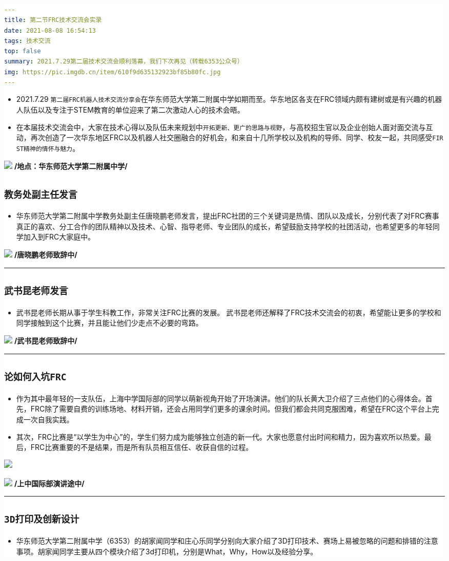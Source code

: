 ```yaml
---
title: 第二节FRC技术交流会实录
date: 2021-08-08 16:54:13
tags: 技术交流
top: false
summary: 2021.7.29第二届技术交流会顺利落幕，我们下次再见（转载6353公众号）
img: https://pic.imgdb.cn/item/610f9d635132923bf85b80fc.jpg
---
```

- 2021.7.29 `第二届FRC机器人技术交流分享会`在华东师范大学第二附属中学如期而至。华东地区各支在FRC领域内颇有建树或是有兴趣的机器人队伍以及专注于STEM教育的单位迎来了第二次激动人心的技术会晤。

- 在本届技术交流会中，大家在技术心得以及队伍未来规划中`开拓更新、更广的思路与视野`，与高校招生官以及企业创始人面对面交流与互动，再次创造了一次华东地区FRC以及机器人社交圈融合的好机会，和来自十几所学校以及机构的导师、同学、校友一起，共同感受`FIRST精神的情怀与魅力`。

![](https://pic.imgdb.cn/item/610f9d815132923bf85be1ce.jpg)
 **/地点：华东师范大学第二附属中学/**

## `教务处副主任发言`
- 华东师范大学第二附属中学教务处副主任唐晓鹏老师发言，提出FRC社团的三个关键词是热情、团队以及成长，分别代表了对FRC赛事真正的喜欢、分工合作的团队精神以及技术、心智、指导老师、专业团队的成长，希望鼓励支持学校的社团活动，也希望更多的年轻同学加入到FRC大家庭中。

![](https://pic.imgdb.cn/item/610f9e075132923bf85d8c0b.jpg)
**/唐晓鹏老师致辞中/**

***

## `武书昆老师发言`
- 武书昆老师长期从事于学生科教工作，非常关注FRC比赛的发展。 武书昆老师还解释了FRC技术交流会的初衷，希望能让更多的学校和同学接触到这个比赛，并且能让他们少走点不必要的弯路。

![](https://pic.imgdb.cn/item/610f9e465132923bf85e547c.jpg)
**/武书昆老师致辞中/**

***

## `论如何入坑FRC`
- 作为其中最年轻的一支队伍，上海中学国际部的同学以萌新视角开始了开场演讲。他们的队长黄大卫介绍了三点他们的心得体会。首先，FRC除了需要自费的训练场地、材料开销，还会占用同学们更多的课余时间。但我们都会共同克服困难，希望在FRC这个平台上完成一次自我实践。

- 其次，FRC比赛是“以学生为中心”的，学生们努力成为能够独立创造的新一代。大家也愿意付出时间和精力，因为喜欢所以热爱。最后，FRC比赛重要的不是结果，而是所有队员相互信任、收获自信的过程。

![](https://pic.imgdb.cn/item/610f9e795132923bf85eefb5.jpg)

![](https://pic.imgdb.cn/item/610f9e865132923bf85f140b.jpg)
**/上中国际部演讲途中/**

***

## `3D打印及创新设计`
- 华东师范大学第二附属中学（6353）的胡家闻同学和庄心乐同学分别向大家介绍了3D打印技术、赛场上易被忽略的问题和排错的注意事项。胡家闻同学主要从四个模块介绍了3d打印机，分别是What，Why，How以及经验分享。
